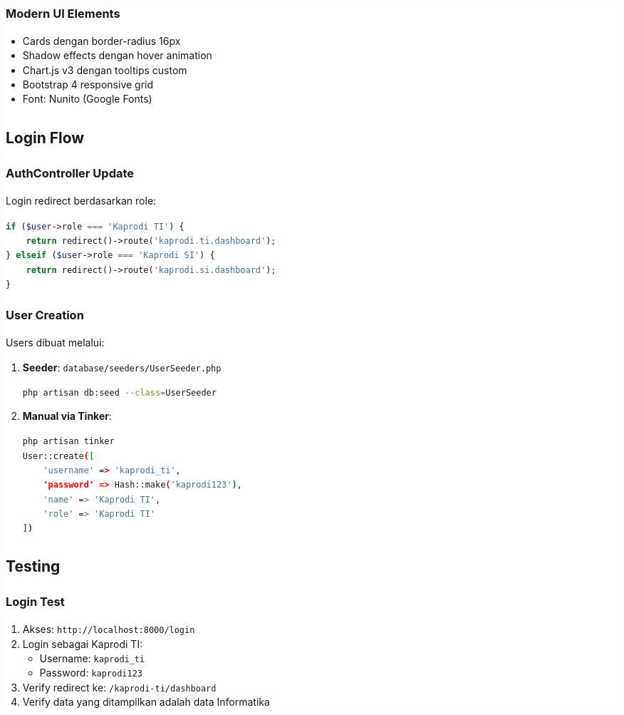 ### Modern UI Elements

-   Cards dengan border-radius 16px
-   Shadow effects dengan hover animation
-   Chart.js v3 dengan tooltips custom
-   Bootstrap 4 responsive grid
-   Font: Nunito (Google Fonts)

## Login Flow

### AuthController Update

Login redirect berdasarkan role:

```php
if ($user->role === 'Kaprodi TI') {
    return redirect()->route('kaprodi.ti.dashboard');
} elseif ($user->role === 'Kaprodi SI') {
    return redirect()->route('kaprodi.si.dashboard');
}
```

### User Creation

Users dibuat melalui:

1. **Seeder**: `database/seeders/UserSeeder.php`

    ```bash
    php artisan db:seed --class=UserSeeder
    ```

2. **Manual via Tinker**:
    ```bash
    php artisan tinker
    User::create([
        'username' => 'kaprodi_ti',
        'password' => Hash::make('kaprodi123'),
        'name' => 'Kaprodi TI',
        'role' => 'Kaprodi TI'
    ])
    ```

## Testing

### Login Test

1. Akses: `http://localhost:8000/login`
2. Login sebagai Kaprodi TI:
    - Username: `kaprodi_ti`
    - Password: `kaprodi123`
3. Verify redirect ke: `/kaprodi-ti/dashboard`
4. Verify data yang ditampilkan adalah data Informatika
